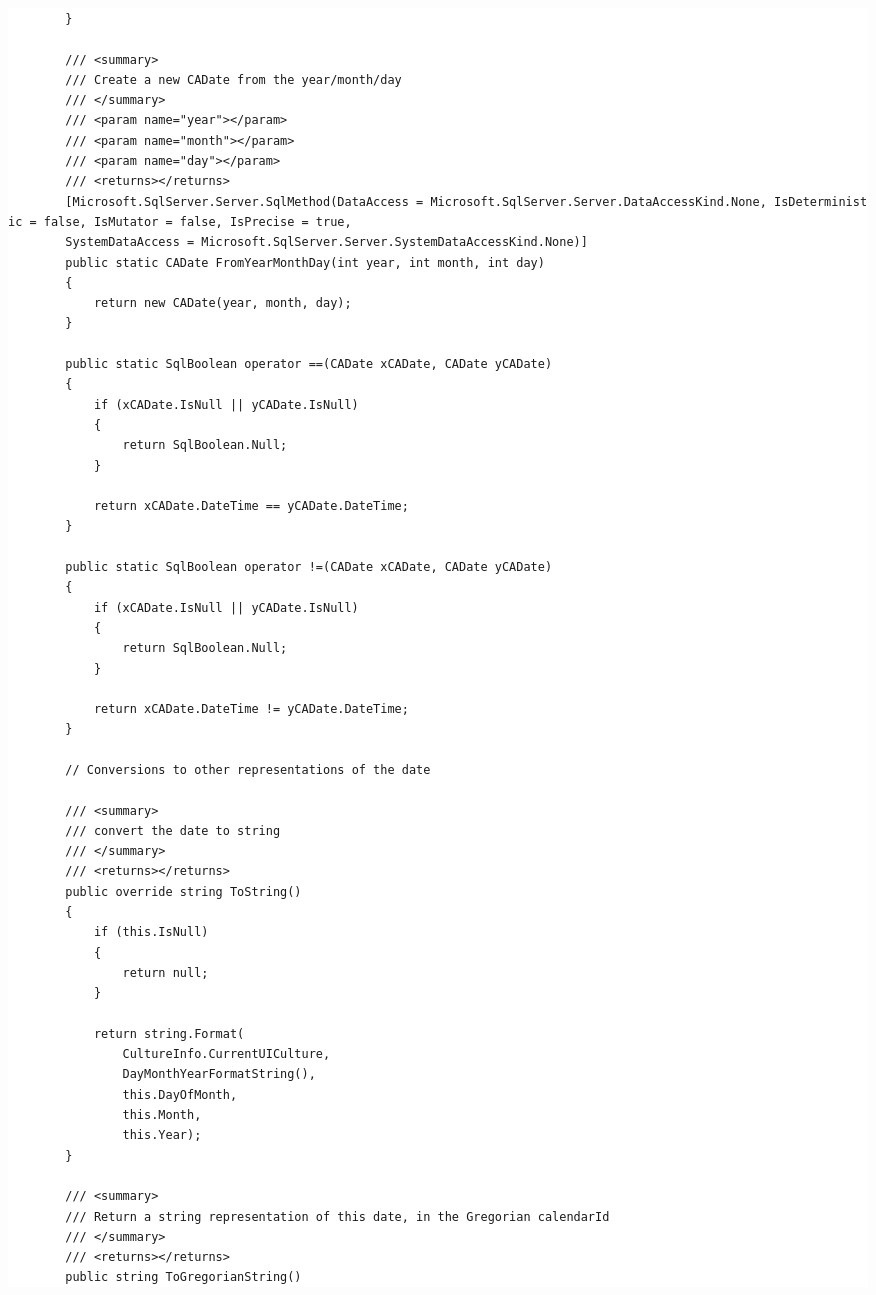 ```  
        }  
  
        /// <summary>  
        /// Create a new CADate from the year/month/day  
        /// </summary>  
        /// <param name="year"></param>  
        /// <param name="month"></param>  
        /// <param name="day"></param>  
        /// <returns></returns>  
        [Microsoft.SqlServer.Server.SqlMethod(DataAccess = Microsoft.SqlServer.Server.DataAccessKind.None, IsDeterministic = false, IsMutator = false, IsPrecise = true,  
        SystemDataAccess = Microsoft.SqlServer.Server.SystemDataAccessKind.None)]  
        public static CADate FromYearMonthDay(int year, int month, int day)  
        {  
            return new CADate(year, month, day);  
        }  
  
        public static SqlBoolean operator ==(CADate xCADate, CADate yCADate)  
        {  
            if (xCADate.IsNull || yCADate.IsNull)  
            {  
                return SqlBoolean.Null;  
            }  
  
            return xCADate.DateTime == yCADate.DateTime;  
        }  
  
        public static SqlBoolean operator !=(CADate xCADate, CADate yCADate)  
        {  
            if (xCADate.IsNull || yCADate.IsNull)  
            {  
                return SqlBoolean.Null;  
            }  
  
            return xCADate.DateTime != yCADate.DateTime;  
        }  
  
        // Conversions to other representations of the date  
  
        /// <summary>  
        /// convert the date to string  
        /// </summary>  
        /// <returns></returns>  
        public override string ToString()  
        {  
            if (this.IsNull)  
            {  
                return null;  
            }  
  
            return string.Format(  
                CultureInfo.CurrentUICulture,  
                DayMonthYearFormatString(),  
                this.DayOfMonth,  
                this.Month,  
                this.Year);  
        }  
  
        /// <summary>  
        /// Return a string representation of this date, in the Gregorian calendarId  
        /// </summary>  
        /// <returns></returns>  
        public string ToGregorianString()  
```